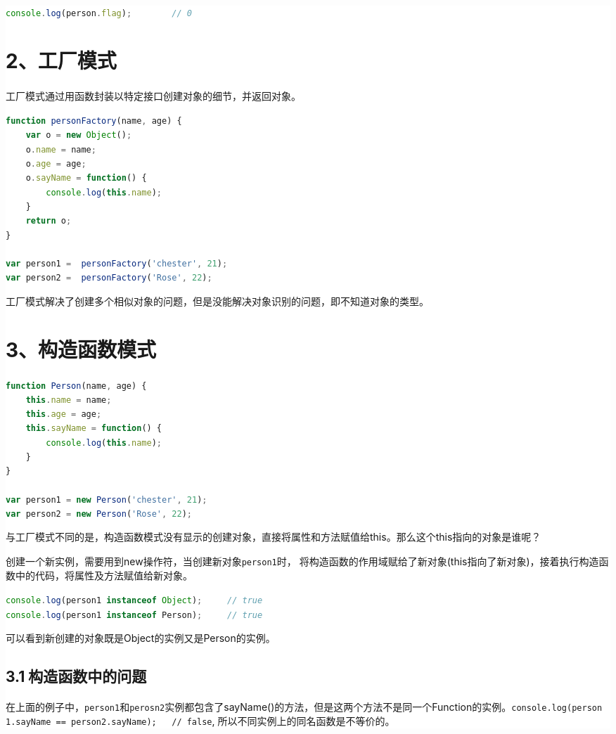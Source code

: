 ```javaScript
console.log(person.flag);        // 0
```

# 2、工厂模式
工厂模式通过用函数封装以特定接口创建对象的细节，并返回对象。
```JavaScript
function personFactory(name, age) {
    var o = new Object();
    o.name = name;
    o.age = age;
    o.sayName = function() {
        console.log(this.name);
    }
    return o;
}

var person1 =  personFactory('chester', 21);
var person2 =  personFactory('Rose', 22);

```
工厂模式解决了创建多个相似对象的问题，但是没能解决对象识别的问题，即不知道对象的类型。

# 3、构造函数模式
```JavaScript
function Person(name, age) {
    this.name = name;
    this.age = age;
    this.sayName = function() {
        console.log(this.name);
    }
}

var person1 = new Person('chester', 21);
var person2 = new Person('Rose', 22);

```
与工厂模式不同的是，构造函数模式没有显示的创建对象，直接将属性和方法赋值给this。那么这个this指向的对象是谁呢？

创建一个新实例，需要用到new操作符，当创建新对象`person1`时， 将构造函数的作用域赋给了新对象(this指向了新对象)，接着执行构造函数中的代码，将属性及方法赋值给新对象。

```JavaScript
console.log(person1 instanceof Object);     // true
console.log(person1 instanceof Person);     // true
```
可以看到新创建的对象既是Object的实例又是Person的实例。

## 3.1 构造函数中的问题
在上面的例子中，`person1`和`perosn2`实例都包含了sayName()的方法，但是这两个方法不是同一个Function的实例。`console.log(person1.sayName == person2.sayName);   // false`, 所以不同实例上的同名函数是不等价的。
